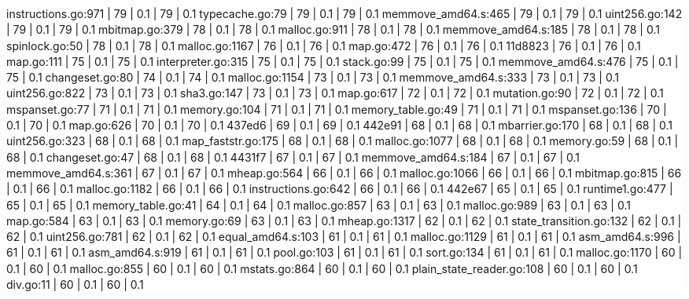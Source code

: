 instructions.go:971                                  |     79 |   0.1 |   79 |   0.1
typecache.go:79                                      |     79 |   0.1 |   79 |   0.1
memmove_amd64.s:465                                  |     79 |   0.1 |   79 |   0.1
uint256.go:142                                       |     79 |   0.1 |   79 |   0.1
mbitmap.go:379                                       |     78 |   0.1 |   78 |   0.1
malloc.go:911                                        |     78 |   0.1 |   78 |   0.1
memmove_amd64.s:185                                  |     78 |   0.1 |   78 |   0.1
spinlock.go:50                                       |     78 |   0.1 |   78 |   0.1
malloc.go:1167                                       |     76 |   0.1 |   76 |   0.1
map.go:472                                           |     76 |   0.1 |   76 |   0.1
11d8823                                              |     76 |   0.1 |   76 |   0.1
map.go:111                                           |     75 |   0.1 |   75 |   0.1
interpreter.go:315                                   |     75 |   0.1 |   75 |   0.1
stack.go:99                                          |     75 |   0.1 |   75 |   0.1
memmove_amd64.s:476                                  |     75 |   0.1 |   75 |   0.1
changeset.go:80                                      |     74 |   0.1 |   74 |   0.1
malloc.go:1154                                       |     73 |   0.1 |   73 |   0.1
memmove_amd64.s:333                                  |     73 |   0.1 |   73 |   0.1
uint256.go:822                                       |     73 |   0.1 |   73 |   0.1
sha3.go:147                                          |     73 |   0.1 |   73 |   0.1
map.go:617                                           |     72 |   0.1 |   72 |   0.1
mutation.go:90                                       |     72 |   0.1 |   72 |   0.1
mspanset.go:77                                       |     71 |   0.1 |   71 |   0.1
memory.go:104                                        |     71 |   0.1 |   71 |   0.1
memory_table.go:49                                   |     71 |   0.1 |   71 |   0.1
mspanset.go:136                                      |     70 |   0.1 |   70 |   0.1
map.go:626                                           |     70 |   0.1 |   70 |   0.1
437ed6                                               |     69 |   0.1 |   69 |   0.1
442e91                                               |     68 |   0.1 |   68 |   0.1
mbarrier.go:170                                      |     68 |   0.1 |   68 |   0.1
uint256.go:323                                       |     68 |   0.1 |   68 |   0.1
map_faststr.go:175                                   |     68 |   0.1 |   68 |   0.1
malloc.go:1077                                       |     68 |   0.1 |   68 |   0.1
memory.go:59                                         |     68 |   0.1 |   68 |   0.1
changeset.go:47                                      |     68 |   0.1 |   68 |   0.1
4431f7                                               |     67 |   0.1 |   67 |   0.1
memmove_amd64.s:184                                  |     67 |   0.1 |   67 |   0.1
memmove_amd64.s:361                                  |     67 |   0.1 |   67 |   0.1
mheap.go:564                                         |     66 |   0.1 |   66 |   0.1
malloc.go:1066                                       |     66 |   0.1 |   66 |   0.1
mbitmap.go:815                                       |     66 |   0.1 |   66 |   0.1
malloc.go:1182                                       |     66 |   0.1 |   66 |   0.1
instructions.go:642                                  |     66 |   0.1 |   66 |   0.1
442e67                                               |     65 |   0.1 |   65 |   0.1
runtime1.go:477                                      |     65 |   0.1 |   65 |   0.1
memory_table.go:41                                   |     64 |   0.1 |   64 |   0.1
malloc.go:857                                        |     63 |   0.1 |   63 |   0.1
malloc.go:989                                        |     63 |   0.1 |   63 |   0.1
map.go:584                                           |     63 |   0.1 |   63 |   0.1
memory.go:69                                         |     63 |   0.1 |   63 |   0.1
mheap.go:1317                                        |     62 |   0.1 |   62 |   0.1
state_transition.go:132                              |     62 |   0.1 |   62 |   0.1
uint256.go:781                                       |     62 |   0.1 |   62 |   0.1
equal_amd64.s:103                                    |     61 |   0.1 |   61 |   0.1
malloc.go:1129                                       |     61 |   0.1 |   61 |   0.1
asm_amd64.s:996                                      |     61 |   0.1 |   61 |   0.1
asm_amd64.s:919                                      |     61 |   0.1 |   61 |   0.1
pool.go:103                                          |     61 |   0.1 |   61 |   0.1
sort.go:134                                          |     61 |   0.1 |   61 |   0.1
malloc.go:1170                                       |     60 |   0.1 |   60 |   0.1
malloc.go:855                                        |     60 |   0.1 |   60 |   0.1
mstats.go:864                                        |     60 |   0.1 |   60 |   0.1
plain_state_reader.go:108                            |     60 |   0.1 |   60 |   0.1
div.go:11                                            |     60 |   0.1 |   60 |   0.1